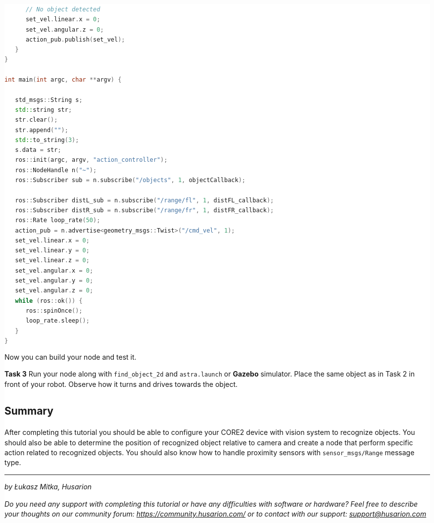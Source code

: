 ``` cpp
      // No object detected
      set_vel.linear.x = 0;
      set_vel.angular.z = 0;
      action_pub.publish(set_vel);
   }
}

int main(int argc, char **argv) {

   std_msgs::String s;
   std::string str;
   str.clear();
   str.append("");
   std::to_string(3);
   s.data = str;
   ros::init(argc, argv, "action_controller");
   ros::NodeHandle n("~");
   ros::Subscriber sub = n.subscribe("/objects", 1, objectCallback);

   ros::Subscriber distL_sub = n.subscribe("/range/fl", 1, distFL_callback);
   ros::Subscriber distR_sub = n.subscribe("/range/fr", 1, distFR_callback);
   ros::Rate loop_rate(50);
   action_pub = n.advertise<geometry_msgs::Twist>("/cmd_vel", 1);
   set_vel.linear.x = 0;
   set_vel.linear.y = 0;
   set_vel.linear.z = 0;
   set_vel.angular.x = 0;
   set_vel.angular.y = 0;
   set_vel.angular.z = 0;
   while (ros::ok()) {
      ros::spinOnce();
      loop_rate.sleep();
   }
}
```

Now you can build your node and test it.

**Task 3** Run your node along with `find_object_2d` and `astra.launch` or **Gazebo** simulator.
Place the same object as in Task 2 in front of your robot.
Observe how it turns and drives towards the object.

## Summary ##

After completing this tutorial you should be able to configure your
CORE2 device with vision system to recognize objects. You should also be
able to determine the position of recognized object relative to camera and
create a node that perform specific action related to recognized objects.
You should also know how to handle proximity sensors with `sensor_msgs/Range`
message type.

---------

*by Łukasz Mitka, Husarion*

*Do you need any support with completing this tutorial or have any difficulties with software or hardware? Feel free to describe your thoughts on our community forum: https://community.husarion.com/ or to contact with our support: support@husarion.com*
